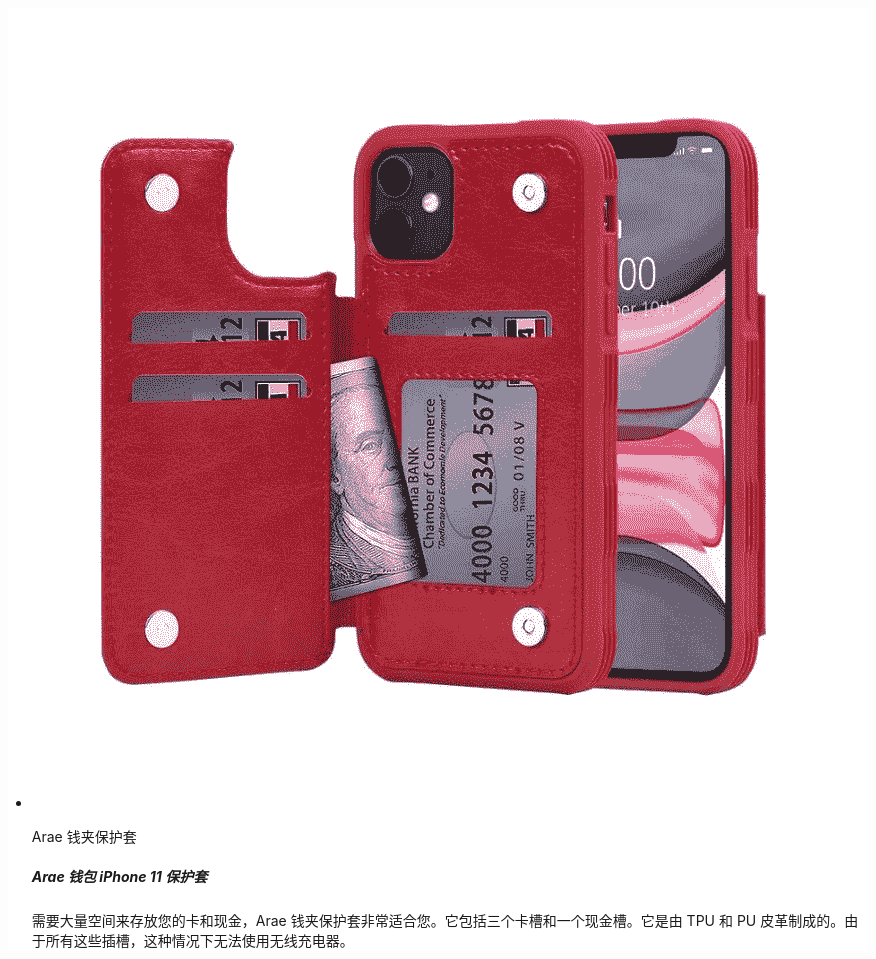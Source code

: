 *   <picture>![Need lots of space to store your cards and cash, the Arae Wallet Case is perfect for you. It includes three slots for cards and one slot for cash. It is made of TPU and PU leather. Due to all these slots, this case can’t work with wireless chargers.](img/294808f78eba98abafab51287b3b9058.png)</picture>

    Arae 钱夹保护套

    ##### Arae 钱包 iPhone 11 保护套

    需要大量空间来存放您的卡和现金，Arae 钱夹保护套非常适合您。它包括三个卡槽和一个现金槽。它是由 TPU 和 PU 皮革制成的。由于所有这些插槽，这种情况下无法使用无线充电器。
